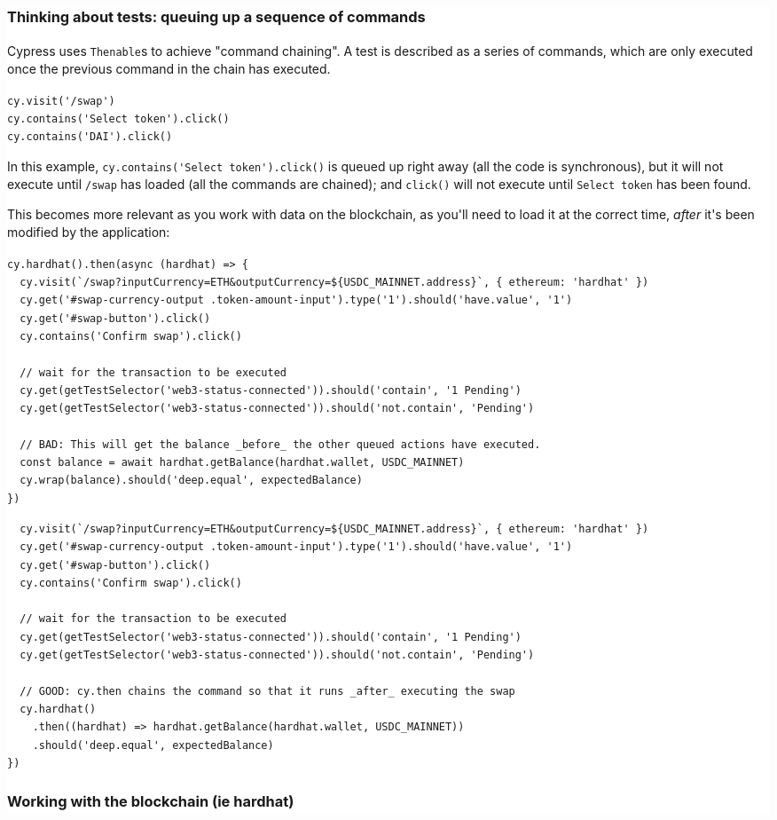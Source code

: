 ### Thinking about tests: queuing up a sequence of commands

Cypress uses `Thenable`s to achieve "command chaining". A test is described as a series of commands, which are only executed once the previous command in the chain has executed.

```
cy.visit('/swap')
cy.contains('Select token').click()
cy.contains('DAI').click()
```

In this example, `cy.contains('Select token').click()` is queued up right away (all the code is synchronous), but it will not execute until `/swap` has loaded (all the commands are chained); and `click()` will not execute until `Select token` has been found.

This becomes more relevant as you work with data on the blockchain, as you'll need to load it at the correct time, _after_ it's been modified by the application:

```
cy.hardhat().then(async (hardhat) => {
  cy.visit(`/swap?inputCurrency=ETH&outputCurrency=${USDC_MAINNET.address}`, { ethereum: 'hardhat' })
  cy.get('#swap-currency-output .token-amount-input').type('1').should('have.value', '1')
  cy.get('#swap-button').click()
  cy.contains('Confirm swap').click()

  // wait for the transaction to be executed
  cy.get(getTestSelector('web3-status-connected')).should('contain', '1 Pending')
  cy.get(getTestSelector('web3-status-connected')).should('not.contain', 'Pending')

  // BAD: This will get the balance _before_ the other queued actions have executed.
  const balance = await hardhat.getBalance(hardhat.wallet, USDC_MAINNET)
  cy.wrap(balance).should('deep.equal', expectedBalance)
})
```

```
  cy.visit(`/swap?inputCurrency=ETH&outputCurrency=${USDC_MAINNET.address}`, { ethereum: 'hardhat' })
  cy.get('#swap-currency-output .token-amount-input').type('1').should('have.value', '1')
  cy.get('#swap-button').click()
  cy.contains('Confirm swap').click()

  // wait for the transaction to be executed
  cy.get(getTestSelector('web3-status-connected')).should('contain', '1 Pending')
  cy.get(getTestSelector('web3-status-connected')).should('not.contain', 'Pending')

  // GOOD: cy.then chains the command so that it runs _after_ executing the swap
  cy.hardhat()
    .then((hardhat) => hardhat.getBalance(hardhat.wallet, USDC_MAINNET))
    .should('deep.equal', expectedBalance)
})
```

### Working with the blockchain (ie hardhat)
